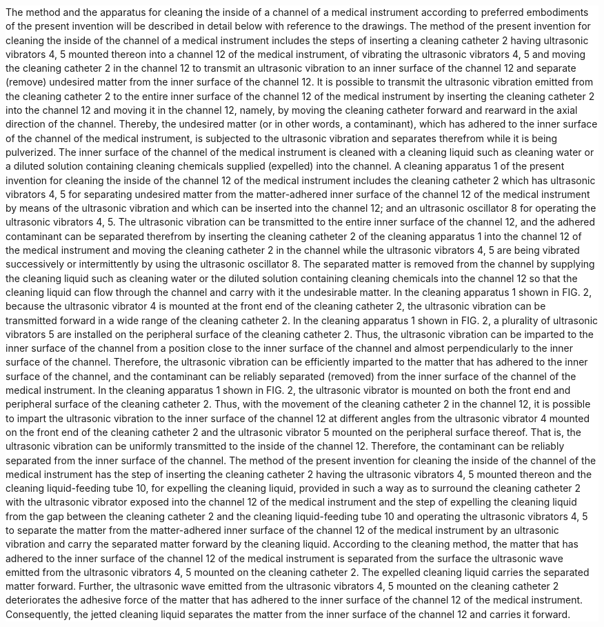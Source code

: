 The method and the apparatus for cleaning the inside of a channel of a medical instrument according to preferred embodiments of the present invention will be described in detail below with reference to the drawings.
The method of the present invention for cleaning the inside of the channel of a medical instrument includes the steps of inserting a cleaning catheter 2 having ultrasonic vibrators 4, 5 mounted thereon into a channel 12 of the medical instrument, of vibrating the ultrasonic vibrators 4, 5 and moving the cleaning catheter 2 in the channel 12 to transmit an ultrasonic vibration to an inner surface of the channel 12 and separate (remove) undesired matter from the inner surface of the channel 12.
It is possible to transmit the ultrasonic vibration emitted from the cleaning catheter 2 to the entire inner surface of the channel 12 of the medical instrument by inserting the cleaning catheter 2 into the channel 12 and moving it in the channel 12, namely, by moving the cleaning catheter forward and rearward in the axial direction of the channel. Thereby, the undesired matter (or in other words, a contaminant), which has adhered to the inner surface of the channel of the medical instrument, is subjected to the ultrasonic vibration and separates therefrom while it is being pulverized. The inner surface of the channel of the medical instrument is cleaned with a cleaning liquid such as cleaning water or a diluted solution containing cleaning chemicals supplied (expelled) into the channel.
A cleaning apparatus 1 of the present invention for cleaning the inside of the channel 12 of the medical instrument includes the cleaning catheter 2 which has ultrasonic vibrators 4, 5 for separating undesired matter from the matter-adhered inner surface of the channel 12 of the medical instrument by means of the ultrasonic vibration and which can be inserted into the channel 12; and an ultrasonic oscillator 8 for operating the ultrasonic vibrators 4, 5.
The ultrasonic vibration can be transmitted to the entire inner surface of the channel 12, and the adhered contaminant can be separated therefrom by inserting the cleaning catheter 2 of the cleaning apparatus 1 into the channel 12 of the medical instrument and moving the cleaning catheter 2 in the channel while the ultrasonic vibrators 4, 5 are being vibrated successively or intermittently by using the ultrasonic oscillator 8. The separated matter is removed from the channel by supplying the cleaning liquid such as cleaning water or the diluted solution containing cleaning chemicals into the channel 12 so that the cleaning liquid can flow through the channel and carry with it the undesirable matter.
In the cleaning apparatus 1 shown in FIG. 2, because the ultrasonic vibrator 4 is mounted at the front end of the cleaning catheter 2, the ultrasonic vibration can be transmitted forward in a wide range of the cleaning catheter 2.
In the cleaning apparatus 1 shown in FIG. 2, a plurality of ultrasonic vibrators 5 are installed on the peripheral surface of the cleaning catheter 2. Thus, the ultrasonic vibration can be imparted to the inner surface of the channel from a position close to the inner surface of the channel and almost perpendicularly to the inner surface of the channel. Therefore, the ultrasonic vibration can be efficiently imparted to the matter that has adhered to the inner surface of the channel, and the contaminant can be reliably separated (removed) from the inner surface of the channel of the medical instrument.
In the cleaning apparatus 1 shown in FIG. 2, the ultrasonic vibrator is mounted on both the front end and peripheral surface of the cleaning catheter 2. Thus, with the movement of the cleaning catheter 2 in the channel 12, it is possible to impart the ultrasonic vibration to the inner surface of the channel 12 at different angles from the ultrasonic vibrator 4 mounted on the front end of the cleaning catheter 2 and the ultrasonic vibrator 5 mounted on the peripheral surface thereof. That is, the ultrasonic vibration can be uniformly transmitted to the inside of the channel 12. Therefore, the contaminant can be reliably separated from the inner surface of the channel.
The method of the present invention for cleaning the inside of the channel of the medical instrument has the step of inserting the cleaning catheter 2 having the ultrasonic vibrators 4, 5 mounted thereon and the cleaning liquid-feeding tube 10, for expelling the cleaning liquid, provided in such a way as to surround the cleaning catheter 2 with the ultrasonic vibrator exposed into the channel 12 of the medical instrument and the step of expelling the cleaning liquid from the gap between the cleaning catheter 2 and the cleaning liquid-feeding tube 10 and operating the ultrasonic vibrators 4, 5 to separate the matter from the matter-adhered inner surface of the channel 12 of the medical instrument by an ultrasonic vibration and carry the separated matter forward by the cleaning liquid.
According to the cleaning method, the matter that has adhered to the inner surface of the channel 12 of the medical instrument is separated from the surface the ultrasonic wave emitted from the ultrasonic vibrators 4, 5 mounted on the cleaning catheter 2. The expelled cleaning liquid carries the separated matter forward. Further, the ultrasonic wave emitted from the ultrasonic vibrators 4, 5 mounted on the cleaning catheter 2 deteriorates the adhesive force of the matter that has adhered to the inner surface of the channel 12 of the medical instrument. Consequently, the jetted cleaning liquid separates the matter from the inner surface of the channel 12 and carries it forward.